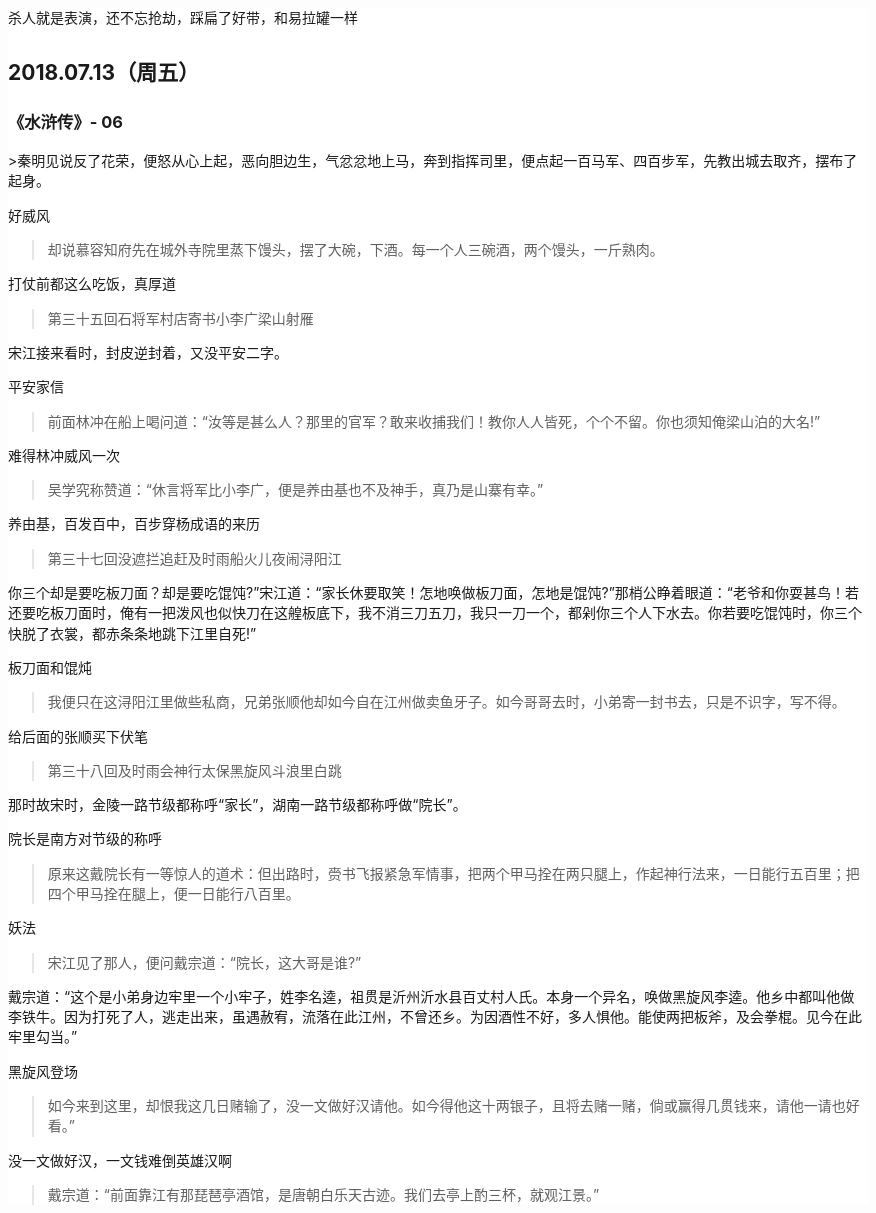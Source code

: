 杀人就是表演，还不忘抢劫，踩扁了好带，和易拉罐一样
<h2>2018.07.13（周五）</h2>
<h3>《水浒传》- 06</h3>
>秦明见说反了花荣，便怒从心上起，恶向胆边生，气忿忿地上马，奔到指挥司里，便点起一百马军、四百步军，先教出城去取齐，摆布了起身。



好威风
>却说慕容知府先在城外寺院里蒸下馒头，摆了大碗，下酒。每一个人三碗酒，两个馒头，一斤熟肉。



打仗前都这么吃饭，真厚道
>第三十五回石将军村店寄书小李广梁山射雁

宋江接来看时，封皮逆封着，又没平安二字。



平安家信
>前面林冲在船上喝问道：“汝等是甚么人？那里的官军？敢来收捕我们！教你人人皆死，个个不留。你也须知俺梁山泊的大名!”



难得林冲威风一次
>吴学究称赞道：“休言将军比小李广，便是养由基也不及神手，真乃是山寨有幸。”



养由基，百发百中，百步穿杨成语的来历
>第三十七回没遮拦追赶及时雨船火儿夜闹浔阳江

你三个却是要吃板刀面？却是要吃馄饨?”宋江道：“家长休要取笑！怎地唤做板刀面，怎地是馄饨?”那梢公睁着眼道：“老爷和你耍甚鸟！若还要吃板刀面时，俺有一把泼风也似快刀在这艎板底下，我不消三刀五刀，我只一刀一个，都剁你三个人下水去。你若要吃馄饨时，你三个快脱了衣裳，都赤条条地跳下江里自死!”



板刀面和馄炖
>我便只在这浔阳江里做些私商，兄弟张顺他却如今自在江州做卖鱼牙子。如今哥哥去时，小弟寄一封书去，只是不识字，写不得。



给后面的张顺买下伏笔
>第三十八回及时雨会神行太保黑旋风斗浪里白跳

那时故宋时，金陵一路节级都称呼“家长”，湖南一路节级都称呼做“院长”。



院长是南方对节级的称呼
>原来这戴院长有一等惊人的道术：但出路时，赍书飞报紧急军情事，把两个甲马拴在两只腿上，作起神行法来，一日能行五百里；把四个甲马拴在腿上，便一日能行八百里。



妖法
>宋江见了那人，便问戴宗道：“院长，这大哥是谁?”

戴宗道：“这个是小弟身边牢里一个小牢子，姓李名逵，祖贯是沂州沂水县百丈村人氏。本身一个异名，唤做黑旋风李逵。他乡中都叫他做李铁牛。因为打死了人，逃走出来，虽遇赦宥，流落在此江州，不曾还乡。为因酒性不好，多人惧他。能使两把板斧，及会拳棍。见今在此牢里勾当。”



黑旋风登场
>如今来到这里，却恨我这几日赌输了，没一文做好汉请他。如今得他这十两银子，且将去赌一赌，倘或赢得几贯钱来，请他一请也好看。”



没一文做好汉，一文钱难倒英雄汉啊
>戴宗道：“前面靠江有那琵琶亭酒馆，是唐朝白乐天古迹。我们去亭上酌三杯，就观江景。”
